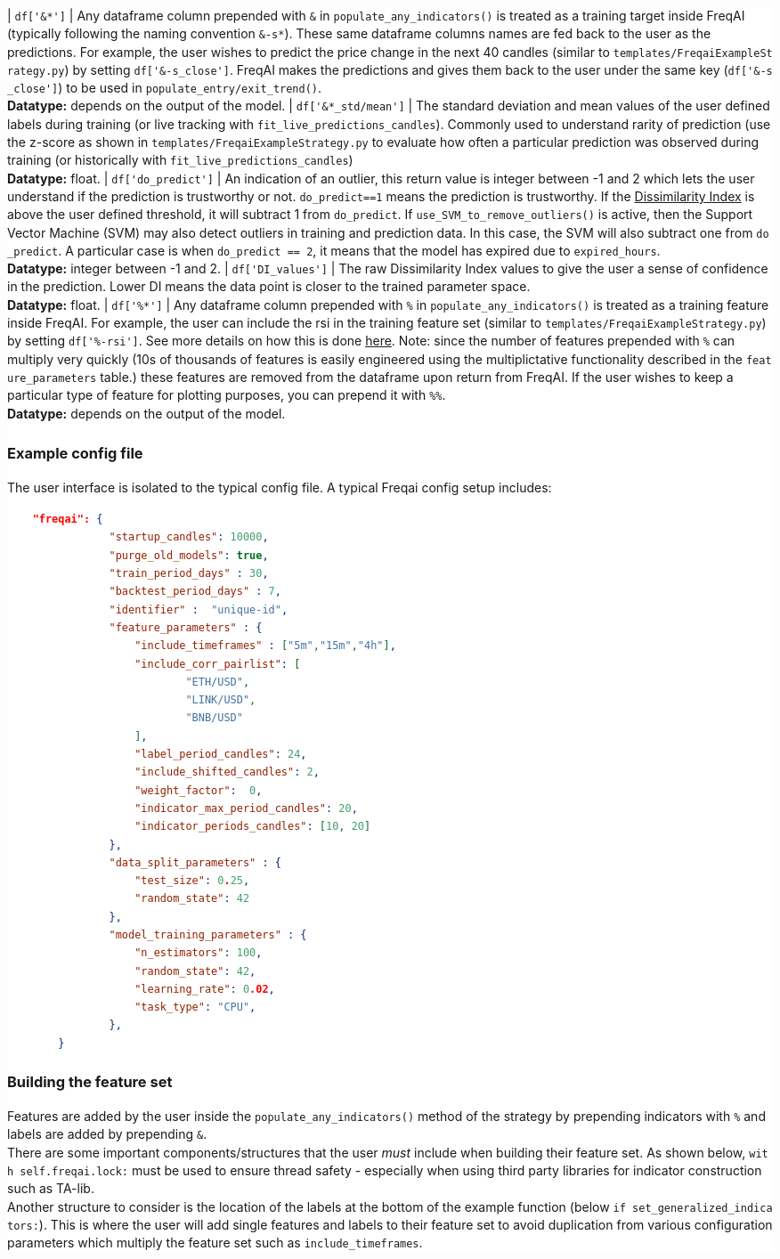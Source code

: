 | `df['&*']` | Any dataframe column prepended with `&` in `populate_any_indicators()` is treated as a training target inside FreqAI (typically following the naming convention `&-s*`). These same dataframe columns names are fed back to the user as the predictions. For example, the user wishes to predict the price change in the next 40 candles (similar to `templates/FreqaiExampleStrategy.py`) by setting `df['&-s_close']`. FreqAI makes the predictions and gives them back to the user under the same key (`df['&-s_close']`) to be used in `populate_entry/exit_trend()`. <br> **Datatype:** depends on the output of the model.
| `df['&*_std/mean']` | The standard deviation and mean values of the user defined labels during training (or live tracking with `fit_live_predictions_candles`). Commonly used to understand rarity of prediction (use the z-score as shown in `templates/FreqaiExampleStrategy.py` to evaluate how often a particular prediction was observed during training (or historically with `fit_live_predictions_candles`)<br> **Datatype:** float.
| `df['do_predict']` | An indication of an outlier, this return value is integer between -1 and 2 which lets the user understand if the prediction is trustworthy or not. `do_predict==1` means the prediction is trustworthy. If the [Dissimilarity Index](#removing-outliers-with-the-dissimilarity-index) is above the user defined threshold, it will subtract 1 from `do_predict`. If `use_SVM_to_remove_outliers()` is active, then the Support Vector Machine (SVM) may also detect outliers in training and prediction data. In this case, the SVM will also subtract one from `do_predict`.  A particular case is when `do_predict == 2`, it means that the model has expired due to `expired_hours`. <br> **Datatype:** integer between -1 and 2.
| `df['DI_values']` | The raw Dissimilarity Index values to give the user a sense of confidence in the prediction. Lower DI means the data point is closer to the trained parameter space. <br> **Datatype:** float.
| `df['%*']` | Any dataframe column prepended with `%` in `populate_any_indicators()` is treated as a training feature inside FreqAI. For example, the user can include the rsi in the training feature set (similar to `templates/FreqaiExampleStrategy.py`) by setting `df['%-rsi']`. See more details on how this is done [here](#building-the-feature-set). Note: since the number of features prepended with `%` can multiply very quickly (10s of thousands of features is easily engineered using the multiplictative functionality described in the `feature_parameters` table.) these features are removed from the dataframe upon return from FreqAI. If the user wishes to keep a particular type of feature for plotting purposes, you can prepend it with `%%`. <br> **Datatype:** depends on the output of the model.

### Example config file

The user interface is isolated to the typical config file. A typical Freqai
config setup includes:

```json
    "freqai": {
                "startup_candles": 10000,
                "purge_old_models": true,
                "train_period_days" : 30,
                "backtest_period_days" : 7,
                "identifier" :  "unique-id",
                "feature_parameters" : {
                    "include_timeframes" : ["5m","15m","4h"],
                    "include_corr_pairlist": [
                            "ETH/USD",
                            "LINK/USD",
                            "BNB/USD"
                    ],
                    "label_period_candles": 24,
                    "include_shifted_candles": 2,
                    "weight_factor":  0,
                    "indicator_max_period_candles": 20,
                    "indicator_periods_candles": [10, 20]
                },
                "data_split_parameters" : {
                    "test_size": 0.25,
                    "random_state": 42
                },
                "model_training_parameters" : {
                    "n_estimators": 100,
                    "random_state": 42,
                    "learning_rate": 0.02,
                    "task_type": "CPU",
                },
        }
```

### Building the feature set

Features are added by the user inside the `populate_any_indicators()` method of the strategy 
by prepending indicators with `%` and labels are added by prepending `&`.  
There are some important components/structures that the user *must* include when building their feature set.
As shown below, `with self.freqai.lock:` must be used to ensure thread safety - especially when using third
party libraries for indicator construction such as TA-lib.  
Another structure to consider is the  location of the labels at the bottom of the example function (below `if set_generalized_indicators:`).
This is where the user will add single features and labels to their feature set to avoid duplication from 
various configuration parameters which multiply the feature set such as `include_timeframes`.
